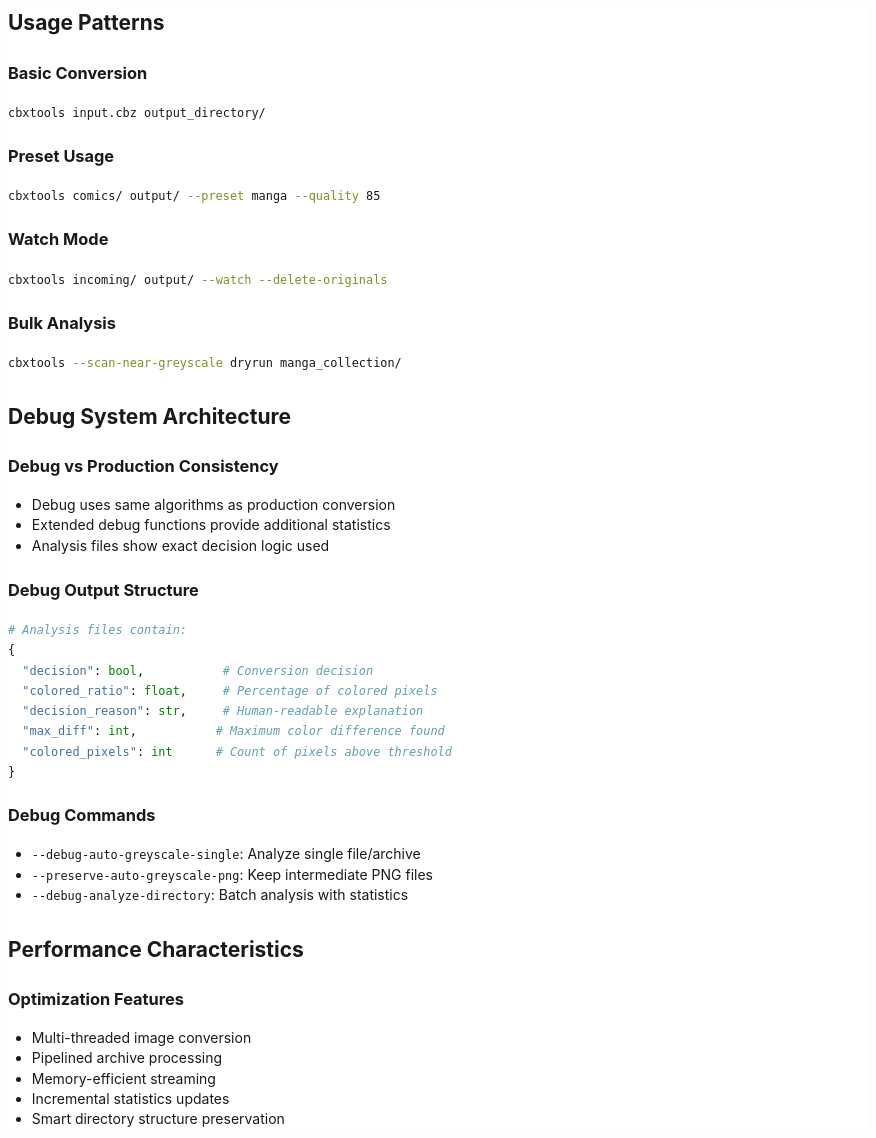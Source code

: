 ## Usage Patterns

### Basic Conversion
```bash
cbxtools input.cbz output_directory/
```

### Preset Usage
```bash
cbxtools comics/ output/ --preset manga --quality 85
```

### Watch Mode
```bash
cbxtools incoming/ output/ --watch --delete-originals
```

### Bulk Analysis
```bash
cbxtools --scan-near-greyscale dryrun manga_collection/
```

## Debug System Architecture

### Debug vs Production Consistency
- Debug uses same algorithms as production conversion
- Extended debug functions provide additional statistics
- Analysis files show exact decision logic used

### Debug Output Structure
```python
# Analysis files contain:
{
  "decision": bool,           # Conversion decision
  "colored_ratio": float,     # Percentage of colored pixels  
  "decision_reason": str,     # Human-readable explanation
  "max_diff": int,           # Maximum color difference found
  "colored_pixels": int      # Count of pixels above threshold
}
```

### Debug Commands
- `--debug-auto-greyscale-single`: Analyze single file/archive
- `--preserve-auto-greyscale-png`: Keep intermediate PNG files
- `--debug-analyze-directory`: Batch analysis with statistics

## Performance Characteristics

### Optimization Features
- Multi-threaded image conversion
- Pipelined archive processing
- Memory-efficient streaming
- Incremental statistics updates
- Smart directory structure preservation
